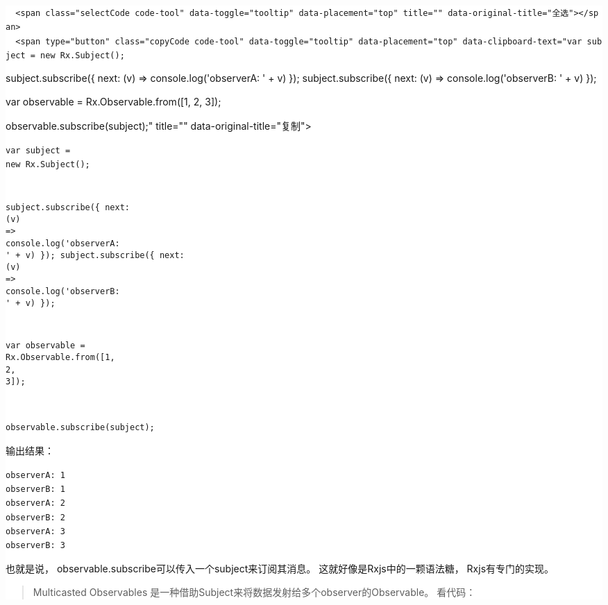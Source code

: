       <span class="selectCode code-tool" data-toggle="tooltip" data-placement="top" title="" data-original-title="全选"></span>
      <span type="button" class="copyCode code-tool" data-toggle="tooltip" data-placement="top" data-clipboard-text="var subject = new Rx.Subject();

subject.subscribe({
  next: (v) => console.log('observerA: ' + v)
});
subject.subscribe({
  next: (v) => console.log('observerB: ' + v)
});

var observable = Rx.Observable.from([1, 2, 3]);

observable.subscribe(subject);" title="" data-original-title="复制"></span>
      <span type="button" class="saveToNote code-tool" data-toggle="tooltip" data-placement="top" title="" data-original-title="放进笔记"></span>
      </div>
      </div><pre class="hljs coffeescript"><code>var subject = <span class="hljs-keyword">new</span> Rx.Subject();

subject.subscribe({
  next: <span class="hljs-function"><span class="hljs-params">(v)</span> =&gt;</span> <span class="hljs-built_in">console</span>.log(<span class="hljs-string">'observerA: '</span> + v)
});
subject.subscribe({
  next: <span class="hljs-function"><span class="hljs-params">(v)</span> =&gt;</span> <span class="hljs-built_in">console</span>.log(<span class="hljs-string">'observerB: '</span> + v)
});

var observable = Rx.Observable.<span class="hljs-keyword">from</span>([<span class="hljs-number">1</span>, <span class="hljs-number">2</span>, <span class="hljs-number">3</span>]);

observable.subscribe(subject);</code></pre>
<p>输出结果：</p>
<div class="widget-codetool" style="display:none;">
      <div class="widget-codetool--inner">
      <span class="selectCode code-tool" data-toggle="tooltip" data-placement="top" title="" data-original-title="全选"></span>
      <span type="button" class="copyCode code-tool" data-toggle="tooltip" data-placement="top" data-clipboard-text="observerA: 1
observerB: 1
observerA: 2
observerB: 2
observerA: 3
observerB: 3" title="" data-original-title="复制"></span>
      <span type="button" class="saveToNote code-tool" data-toggle="tooltip" data-placement="top" title="" data-original-title="放进笔记"></span>
      </div>
      </div><pre class="hljs avrasm"><code><span class="hljs-symbol">observerA:</span> <span class="hljs-number">1</span>
<span class="hljs-symbol">observerB:</span> <span class="hljs-number">1</span>
<span class="hljs-symbol">observerA:</span> <span class="hljs-number">2</span>
<span class="hljs-symbol">observerB:</span> <span class="hljs-number">2</span>
<span class="hljs-symbol">observerA:</span> <span class="hljs-number">3</span>
<span class="hljs-symbol">observerB:</span> <span class="hljs-number">3</span></code></pre>
<p>也就是说， observable.subscribe可以传入一个subject来订阅其消息。 这就好像是Rxjs中的一颗语法糖， Rxjs有专门的实现。</p>
<blockquote><p>Multicasted Observables 是一种借助Subject来将数据发射给多个observer的Observable。 看代码：</p></blockquote>
<div class="widget-codetool" style="display:none;">
      <div class="widget-codetool--inner">
      <span class="selectCode code-tool" data-toggle="tooltip" data-placement="top" title="" data-original-title="全选"></span>
      <span type="button" class="copyCode code-tool" data-toggle="tooltip" data-placement="top" data-clipboard-text="var source = Rx.Observable.from([1, 2, 3]);
var subject = new Rx.Subject();